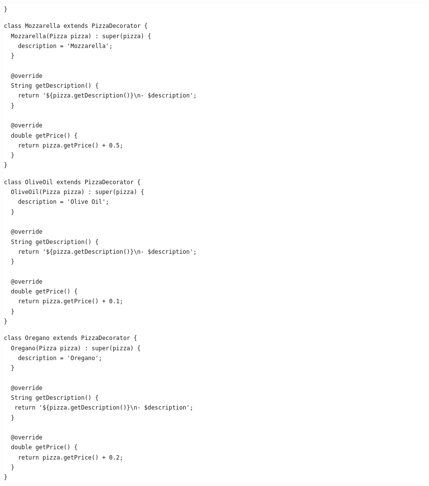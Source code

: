 ```
}
```

```
class Mozzarella extends PizzaDecorator {
  Mozzarella(Pizza pizza) : super(pizza) {
    description = 'Mozzarella';
  }

  @override
  String getDescription() {
    return '${pizza.getDescription()}\n- $description';
  }

  @override
  double getPrice() {
    return pizza.getPrice() + 0.5;
  }
}
```

```
class OliveOil extends PizzaDecorator {
  OliveOil(Pizza pizza) : super(pizza) {
    description = 'Olive Oil';
  }

  @override
  String getDescription() {
    return '${pizza.getDescription()}\n- $description';
  }

  @override
  double getPrice() {
    return pizza.getPrice() + 0.1;
  }
}
```

```
class Oregano extends PizzaDecorator {
  Oregano(Pizza pizza) : super(pizza) {
    description = 'Oregano';
  }

  @override
  String getDescription() {
   return '${pizza.getDescription()}\n- $description';
  }

  @override
  double getPrice() {
    return pizza.getPrice() + 0.2;
  }
}
```
